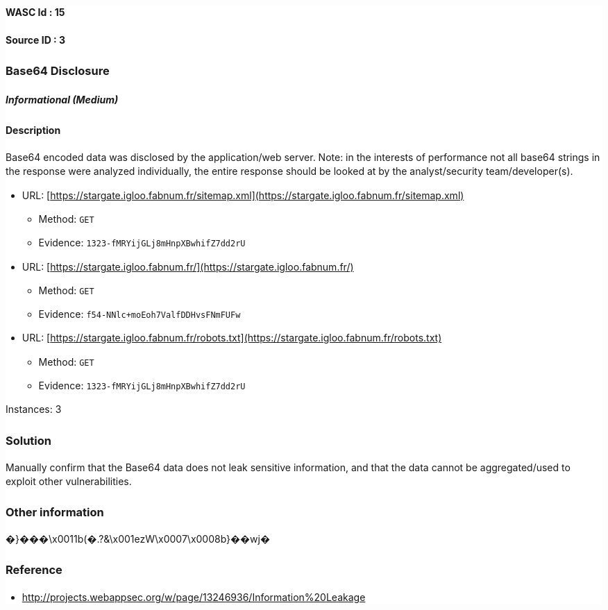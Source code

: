 #### WASC Id : 15
  
#### Source ID : 3

  
  
  
  
### Base64 Disclosure
##### Informational (Medium)
  
  
  
  
#### Description
<p>Base64 encoded data was disclosed by the application/web server. Note: in the interests of performance not all base64 strings in the response were analyzed individually, the entire response should be looked at by the analyst/security team/developer(s).</p>
  
  
  
* URL: [https://stargate.igloo.fabnum.fr/sitemap.xml](https://stargate.igloo.fabnum.fr/sitemap.xml)
  
  
  * Method: `GET`
  
  
  * Evidence: `1323-fMRYijGLj8mHnpXBwhifZ7dd2rU`
  
  
  
  
* URL: [https://stargate.igloo.fabnum.fr/](https://stargate.igloo.fabnum.fr/)
  
  
  * Method: `GET`
  
  
  * Evidence: `f54-NNlc+moEoh7ValfDDHvsFNmFUFw`
  
  
  
  
* URL: [https://stargate.igloo.fabnum.fr/robots.txt](https://stargate.igloo.fabnum.fr/robots.txt)
  
  
  * Method: `GET`
  
  
  * Evidence: `1323-fMRYijGLj8mHnpXBwhifZ7dd2rU`
  
  
  
  
Instances: 3
  
### Solution
<p>Manually confirm that the Base64 data does not leak sensitive information, and that the data cannot be aggregated/used to exploit other vulnerabilities.</p>
  
### Other information
<p>�}���\x0011b(�.?&\x001ezW\x0007\x0008b}��wj�</p>
  
### Reference
* http://projects.webappsec.org/w/page/13246936/Information%20Leakage
